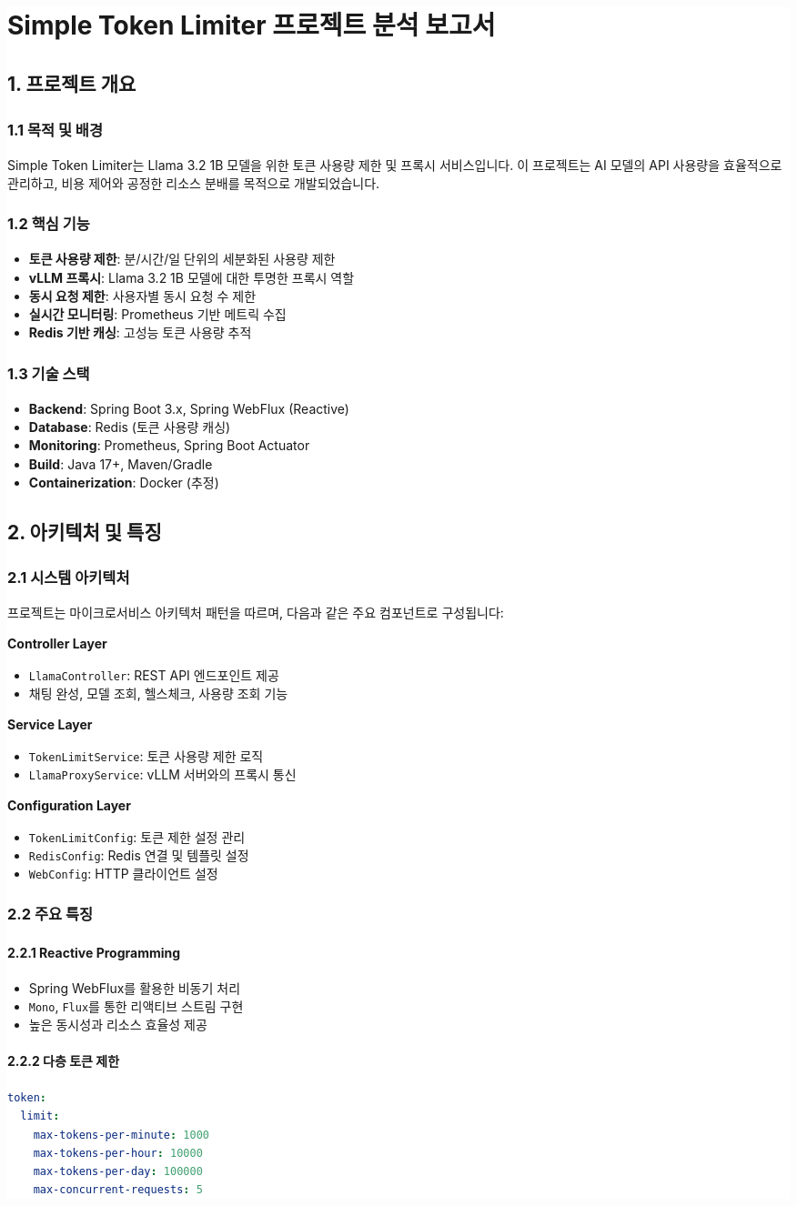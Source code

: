 # Simple Token Limiter 프로젝트 분석 보고서

## 1. 프로젝트 개요

### 1.1 목적 및 배경
Simple Token Limiter는 Llama 3.2 1B 모델을 위한 토큰 사용량 제한 및 프록시 서비스입니다. 이 프로젝트는 AI 모델의 API 사용량을 효율적으로 관리하고, 비용 제어와 공정한 리소스 분배를 목적으로 개발되었습니다.

### 1.2 핵심 기능
- **토큰 사용량 제한**: 분/시간/일 단위의 세분화된 사용량 제한
- **vLLM 프록시**: Llama 3.2 1B 모델에 대한 투명한 프록시 역할
- **동시 요청 제한**: 사용자별 동시 요청 수 제한
- **실시간 모니터링**: Prometheus 기반 메트릭 수집
- **Redis 기반 캐싱**: 고성능 토큰 사용량 추적

### 1.3 기술 스택
- **Backend**: Spring Boot 3.x, Spring WebFlux (Reactive)
- **Database**: Redis (토큰 사용량 캐싱)
- **Monitoring**: Prometheus, Spring Boot Actuator
- **Build**: Java 17+, Maven/Gradle
- **Containerization**: Docker (추정)

## 2. 아키텍처 및 특징

### 2.1 시스템 아키텍처
프로젝트는 마이크로서비스 아키텍처 패턴을 따르며, 다음과 같은 주요 컴포넌트로 구성됩니다:

**Controller Layer**
- `LlamaController`: REST API 엔드포인트 제공
- 채팅 완성, 모델 조회, 헬스체크, 사용량 조회 기능

**Service Layer**
- `TokenLimitService`: 토큰 사용량 제한 로직
- `LlamaProxyService`: vLLM 서버와의 프록시 통신

**Configuration Layer**
- `TokenLimitConfig`: 토큰 제한 설정 관리
- `RedisConfig`: Redis 연결 및 템플릿 설정
- `WebConfig`: HTTP 클라이언트 설정

### 2.2 주요 특징

#### 2.2.1 Reactive Programming
- Spring WebFlux를 활용한 비동기 처리
- `Mono`, `Flux`를 통한 리액티브 스트림 구현
- 높은 동시성과 리소스 효율성 제공

#### 2.2.2 다층 토큰 제한
```yaml
token:
  limit:
    max-tokens-per-minute: 1000
    max-tokens-per-hour: 10000
    max-tokens-per-day: 100000
    max-concurrent-requests: 5
```
